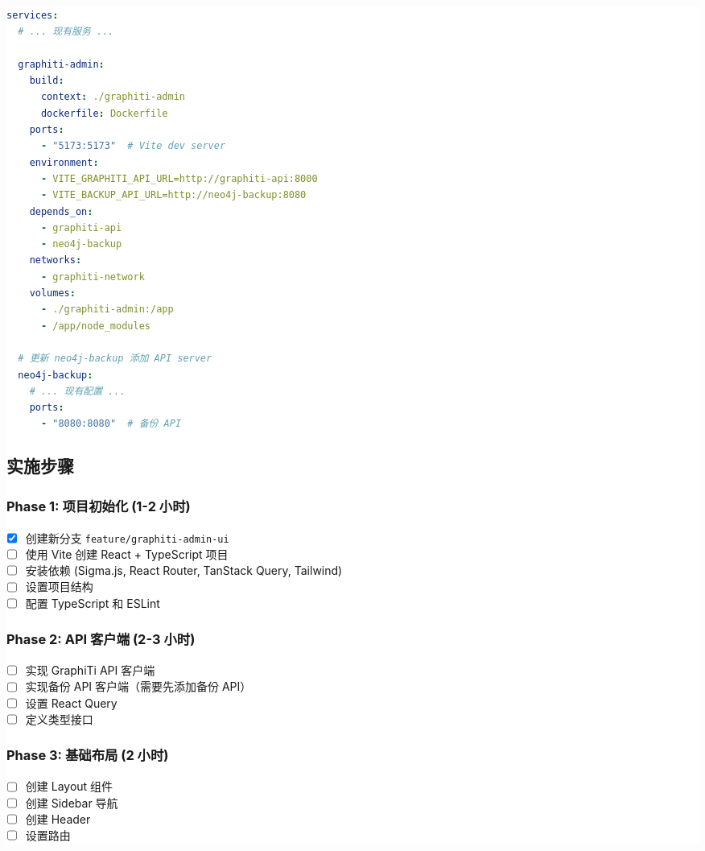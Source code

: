 ```yaml
services:
  # ... 现有服务 ...

  graphiti-admin:
    build:
      context: ./graphiti-admin
      dockerfile: Dockerfile
    ports:
      - "5173:5173"  # Vite dev server
    environment:
      - VITE_GRAPHITI_API_URL=http://graphiti-api:8000
      - VITE_BACKUP_API_URL=http://neo4j-backup:8080
    depends_on:
      - graphiti-api
      - neo4j-backup
    networks:
      - graphiti-network
    volumes:
      - ./graphiti-admin:/app
      - /app/node_modules

  # 更新 neo4j-backup 添加 API server
  neo4j-backup:
    # ... 现有配置 ...
    ports:
      - "8080:8080"  # 备份 API
```

## 实施步骤

### Phase 1: 项目初始化 (1-2 小时)
- [x] 创建新分支 `feature/graphiti-admin-ui`
- [ ] 使用 Vite 创建 React + TypeScript 项目
- [ ] 安装依赖 (Sigma.js, React Router, TanStack Query, Tailwind)
- [ ] 设置项目结构
- [ ] 配置 TypeScript 和 ESLint

### Phase 2: API 客户端 (2-3 小时)
- [ ] 实现 GraphiTi API 客户端
- [ ] 实现备份 API 客户端（需要先添加备份 API）
- [ ] 设置 React Query
- [ ] 定义类型接口

### Phase 3: 基础布局 (2 小时)
- [ ] 创建 Layout 组件
- [ ] 创建 Sidebar 导航
- [ ] 创建 Header
- [ ] 设置路由
